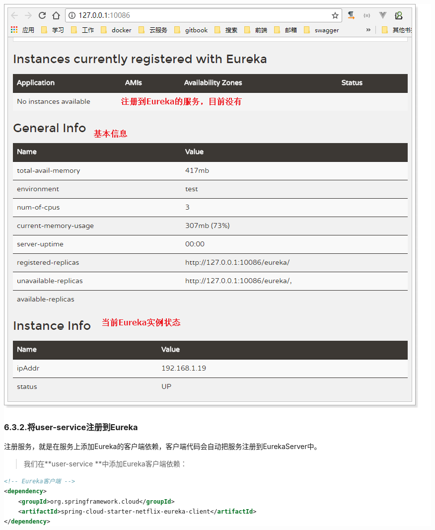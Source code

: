 ![1525605081129](assets/1525605081129.png)



### 6.3.2.将user-service注册到Eureka

注册服务，就是在服务上添加Eureka的客户端依赖，客户端代码会自动把服务注册到EurekaServer中。



> 我们在**user-service **中添加Eureka客户端依赖：

```xml
<!-- Eureka客户端 -->
<dependency>
    <groupId>org.springframework.cloud</groupId>
    <artifactId>spring-cloud-starter-netflix-eureka-client</artifactId>
</dependency>
```
